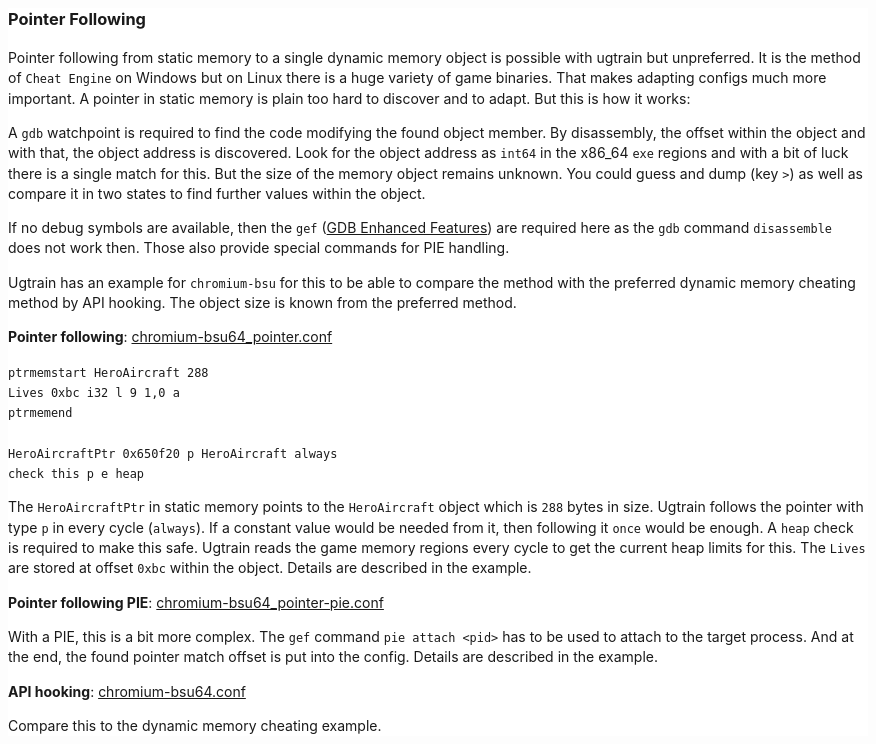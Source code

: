 ### Pointer Following

Pointer following from static memory to a single dynamic memory object is
possible with ugtrain but unpreferred. It is the method of `Cheat Engine` on
Windows but on Linux there is a huge variety of game binaries. That makes
adapting configs much more important. A pointer in static memory is plain
too hard to discover and to adapt. But this is how it works:

A `gdb` watchpoint is required to find the code modifying the found object
member. By disassembly, the offset within the object and with that, the object
address is discovered. Look for the object address as `int64` in the x86_64
`exe` regions and with a bit of luck there is a single match for this. But the
size of the memory object remains unknown. You could guess and dump (key `>`)
as well as compare it in two states to find further values within the object.

If no debug symbols are available, then the `gef`
([GDB Enhanced Features](https://github.com/hugsy/gef)) are required here as
the `gdb` command `disassemble` does not work then. Those also provide special
commands for PIE handling.

Ugtrain has an example for `chromium-bsu` for this to be able to compare the
method with the preferred dynamic memory cheating method by API hooking. The
object size is known from the preferred method.

**Pointer following**:
[chromium-bsu64_pointer.conf](../examples/incomplete/chromium-bsu64_pointer.conf)
```
ptrmemstart HeroAircraft 288
Lives 0xbc i32 l 9 1,0 a
ptrmemend

HeroAircraftPtr 0x650f20 p HeroAircraft always
check this p e heap
```

The `HeroAircraftPtr` in static memory points to the `HeroAircraft` object
which is `288` bytes in size. Ugtrain follows the pointer with type `p` in
every cycle (`always`). If a constant value would be needed from it, then
following it `once` would be enough. A `heap` check is required to make this
safe. Ugtrain reads the game memory regions every cycle to get the current
heap limits for this. The `Lives` are stored at offset `0xbc` within the
object. Details are described in the example.

**Pointer following PIE**:
[chromium-bsu64_pointer-pie.conf](../examples/incomplete/chromium-bsu64_pointer-pie.conf)

With a PIE, this is a bit more complex. The `gef` command `pie attach <pid>`
has to be used to attach to the target process. And at the end, the found
pointer match offset is put into the config. Details are described in the
example.

**API hooking**: [chromium-bsu64.conf](../examples/chromium-bsu64.conf)

Compare this to the dynamic memory cheating example.
